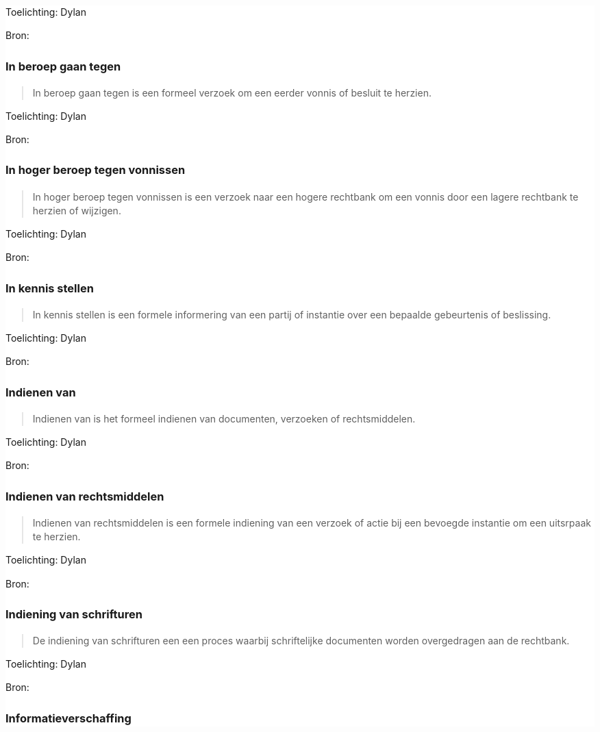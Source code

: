 Toelichting: Dylan

Bron: 

### In beroep gaan tegen

> In beroep gaan tegen is een formeel verzoek om een eerder vonnis of besluit te herzien.

Toelichting: Dylan

Bron: 

### In hoger beroep tegen vonnissen

> In hoger beroep tegen vonnissen is een verzoek naar een hogere rechtbank om een vonnis door een lagere rechtbank te herzien of wijzigen.

Toelichting: Dylan

Bron: 

### In kennis stellen

> In kennis stellen is een formele informering van een partij of instantie over een bepaalde gebeurtenis of beslissing.

Toelichting: Dylan

Bron: 

### Indienen van

> Indienen van is het formeel indienen van documenten, verzoeken of rechtsmiddelen.

Toelichting: Dylan

Bron: 

### Indienen van rechtsmiddelen

> Indienen van rechtsmiddelen is een formele indiening van een verzoek of actie bij een bevoegde instantie om een uitsrpaak te herzien.

Toelichting: Dylan

Bron: 

### Indiening van schrifturen

> De indiening van schrifturen een een proces waarbij schriftelijke documenten worden overgedragen aan de rechtbank.

Toelichting: Dylan

Bron: 

### Informatieverschaffing
